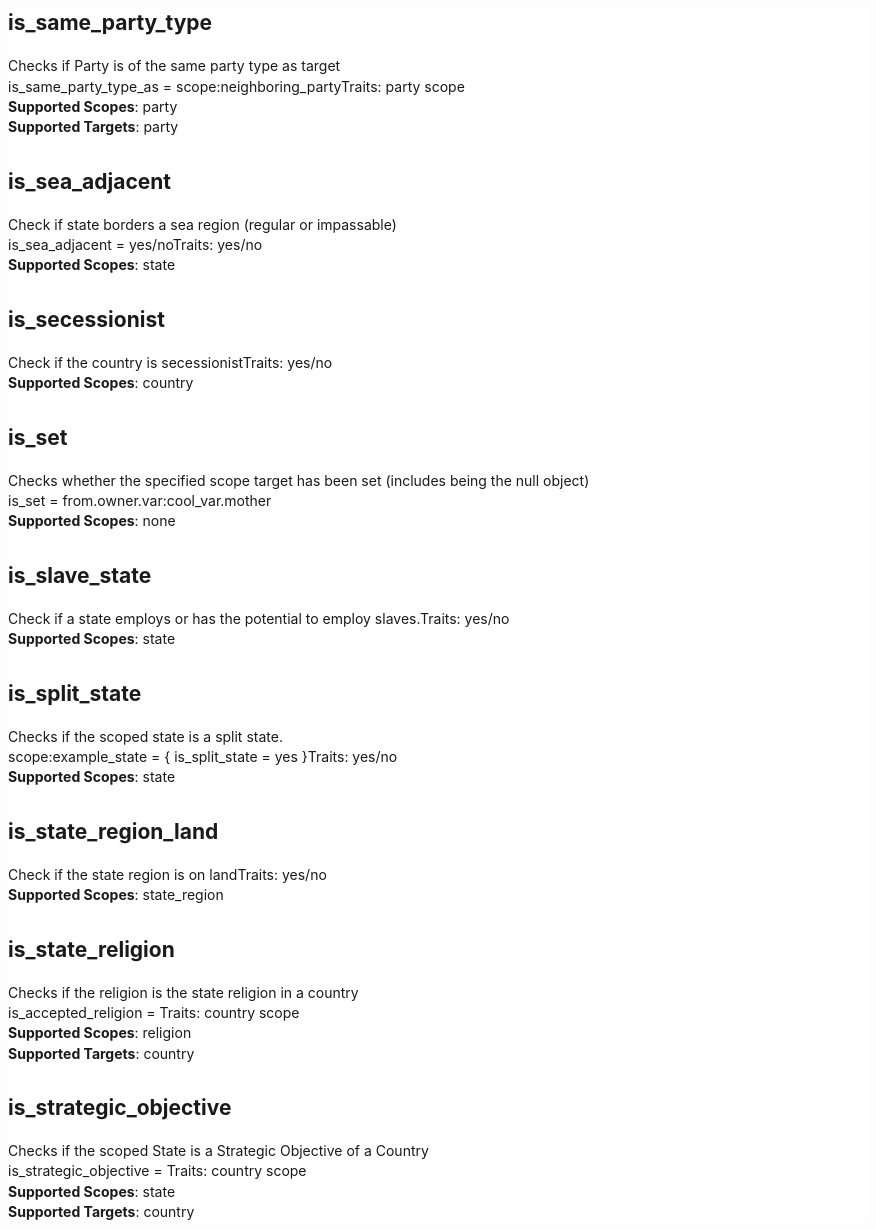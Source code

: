 ## is_same_party_type
Checks if Party is of the same party type as target  
is_same_party_type_as = scope:neighboring_partyTraits: party scope  
**Supported Scopes**: party  
**Supported Targets**: party  

## is_sea_adjacent
Check if state borders a sea region (regular or impassable)  
is_sea_adjacent = yes/noTraits: yes/no   
**Supported Scopes**: state  

## is_secessionist
Check if the country is secessionistTraits: yes/no   
**Supported Scopes**: country  

## is_set
Checks whether the specified scope target has been set (includes being the null object)  
is_set = from.owner.var:cool_var.mother  
**Supported Scopes**: none  

## is_slave_state
Check if a state employs or has the potential to employ slaves.Traits: yes/no   
**Supported Scopes**: state  

## is_split_state
Checks if the scoped state is a split state.  
scope:example_state = { is_split_state = yes }Traits: yes/no   
**Supported Scopes**: state  

## is_state_region_land
Check if the state region is on landTraits: yes/no   
**Supported Scopes**: state_region  

## is_state_religion
Checks if the religion is the state religion in a country  
is_accepted_religion = <country>Traits: country scope  
**Supported Scopes**: religion  
**Supported Targets**: country  

## is_strategic_objective
Checks if the scoped State is a Strategic Objective of a Country  
is_strategic_objective = <country>Traits: country scope  
**Supported Scopes**: state  
**Supported Targets**: country  
